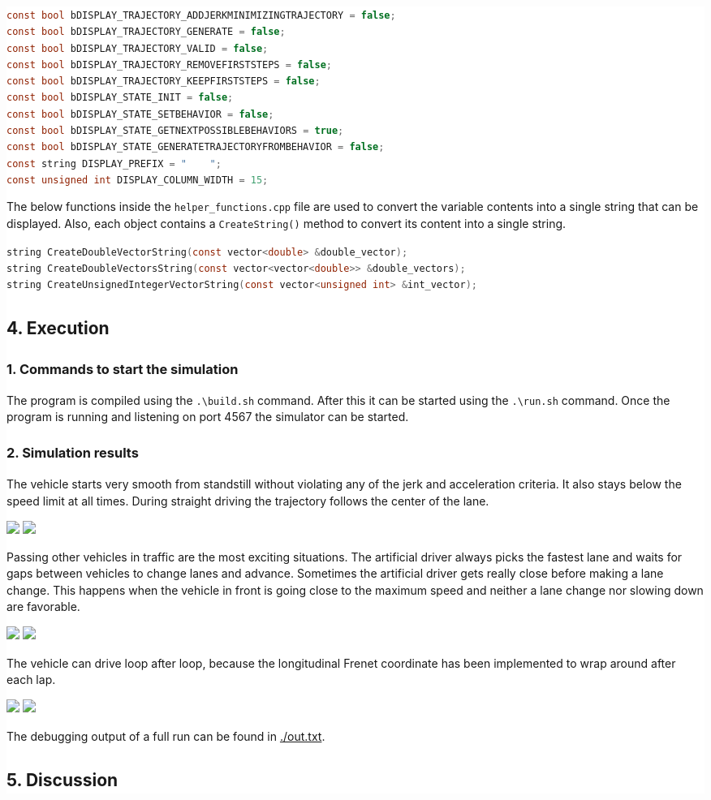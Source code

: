 ```C
const bool bDISPLAY_TRAJECTORY_ADDJERKMINIMIZINGTRAJECTORY = false;
const bool bDISPLAY_TRAJECTORY_GENERATE = false;
const bool bDISPLAY_TRAJECTORY_VALID = false;
const bool bDISPLAY_TRAJECTORY_REMOVEFIRSTSTEPS = false;
const bool bDISPLAY_TRAJECTORY_KEEPFIRSTSTEPS = false;
const bool bDISPLAY_STATE_INIT = false;
const bool bDISPLAY_STATE_SETBEHAVIOR = false;
const bool bDISPLAY_STATE_GETNEXTPOSSIBLEBEHAVIORS = true;
const bool bDISPLAY_STATE_GENERATETRAJECTORYFROMBEHAVIOR = false;
const string DISPLAY_PREFIX = "    ";
const unsigned int DISPLAY_COLUMN_WIDTH = 15;
```

The below functions inside the `helper_functions.cpp` file are used to convert the variable contents into a single string that can be displayed. Also, each object contains a `CreateString()` method to convert its content into a single string.

```C
string CreateDoubleVectorString(const vector<double> &double_vector);
string CreateDoubleVectorsString(const vector<vector<double>> &double_vectors);
string CreateUnsignedIntegerVectorString(const vector<unsigned int> &int_vector);
```

## 4. Execution

### 1. Commands to start the simulation

The program is compiled using the `.\build.sh` command. After this it can be started using the `.\run.sh` command. Once the program is running and listening on port 4567 the simulator can be started.

### 2. Simulation results

The vehicle starts very smooth from standstill without violating any of the jerk and acceleration criteria. It also stays below the speed limit at all times. During straight driving the trajectory follows the center of the lane.

<img src="docu_images/190127_StAn_Udacity_SDC_PP_start_small.gif" width="48%"> <img src="docu_images/190127_StAn_Udacity_SDC_PP_straight_small.gif" width="48%">

Passing other vehicles in traffic are the most exciting situations. The artificial driver always picks the fastest lane and waits for gaps between vehicles to change lanes and advance. Sometimes the artificial driver gets really close before making a lane change. This happens when the vehicle in front is going close to the maximum speed and neither a lane change nor slowing down are favorable.

<img src="docu_images/190127_StAn_Udacity_SDC_PP_passing_small.gif" width="48%"> <img src="docu_images/190127_StAn_Udacity_SDC_PP_passing_close_small.gif" width="48%">

The vehicle can drive loop after loop, because the longitudinal Frenet coordinate has been implemented to wrap around after each lap.

<img src="docu_images/190127_StAn_Udacity_SDC_PP_full_loop_small_quick.gif" width="48%"> <img src="docu_images/190127_StAn_Udacity_SDC_PP_full_loop_top_small_quick.gif" width="48%">

The debugging output of a full run can be found in [./out.txt](./out.txt).

## 5. Discussion
